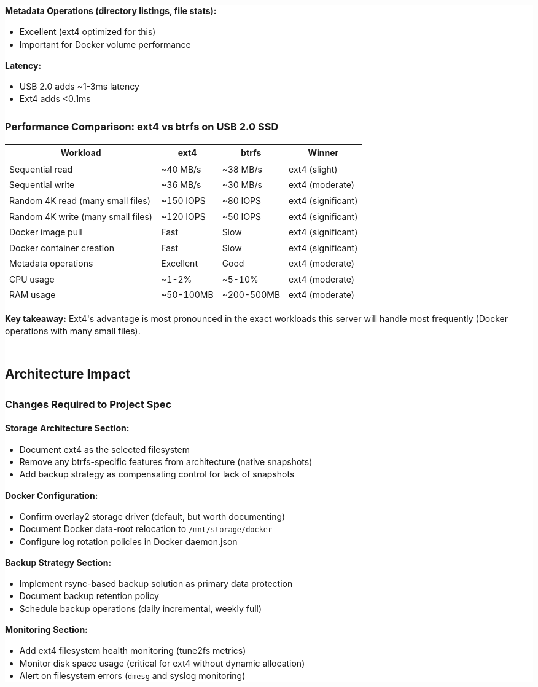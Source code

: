 **Metadata Operations (directory listings, file stats):**
- Excellent (ext4 optimized for this)
- Important for Docker volume performance

**Latency:**
- USB 2.0 adds ~1-3ms latency
- Ext4 adds <0.1ms

### Performance Comparison: ext4 vs btrfs on USB 2.0 SSD

| Workload | ext4 | btrfs | Winner |
|----------|------|-------|--------|
| Sequential read | ~40 MB/s | ~38 MB/s | ext4 (slight) |
| Sequential write | ~36 MB/s | ~30 MB/s | ext4 (moderate) |
| Random 4K read (many small files) | ~150 IOPS | ~80 IOPS | ext4 (significant) |
| Random 4K write (many small files) | ~120 IOPS | ~50 IOPS | ext4 (significant) |
| Docker image pull | Fast | Slow | ext4 (significant) |
| Docker container creation | Fast | Slow | ext4 (significant) |
| Metadata operations | Excellent | Good | ext4 (moderate) |
| CPU usage | ~1-2% | ~5-10% | ext4 (moderate) |
| RAM usage | ~50-100MB | ~200-500MB | ext4 (moderate) |

**Key takeaway:** Ext4's advantage is most pronounced in the exact workloads this server will handle most frequently (Docker operations with many small files).

---

## Architecture Impact

### Changes Required to Project Spec

**Storage Architecture Section:**
- Document ext4 as the selected filesystem
- Remove any btrfs-specific features from architecture (native snapshots)
- Add backup strategy as compensating control for lack of snapshots

**Docker Configuration:**
- Confirm overlay2 storage driver (default, but worth documenting)
- Document Docker data-root relocation to `/mnt/storage/docker`
- Configure log rotation policies in Docker daemon.json

**Backup Strategy Section:**
- Implement rsync-based backup solution as primary data protection
- Document backup retention policy
- Schedule backup operations (daily incremental, weekly full)

**Monitoring Section:**
- Add ext4 filesystem health monitoring (tune2fs metrics)
- Monitor disk space usage (critical for ext4 without dynamic allocation)
- Alert on filesystem errors (`dmesg` and syslog monitoring)
